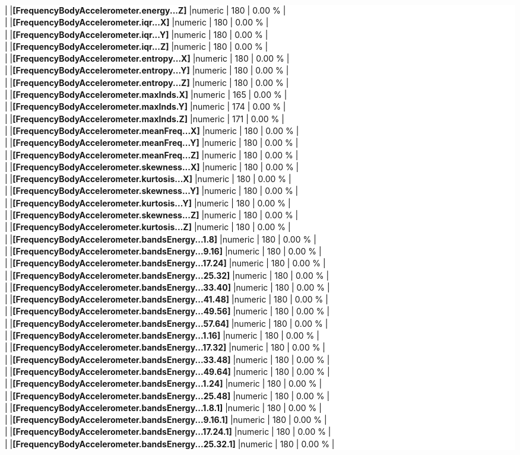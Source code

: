 |        |**[FrequencyBodyAccelerometer.energy...Z]**                  |numeric  |        180       |  0.00 % |                 
|        |**[FrequencyBodyAccelerometer.iqr...X]**                     |numeric  |        180       |  0.00 % |                 
|        |**[FrequencyBodyAccelerometer.iqr...Y]**                     |numeric  |        180       |  0.00 % |                 
|        |**[FrequencyBodyAccelerometer.iqr...Z]**                     |numeric  |        180       |  0.00 % |                 
|        |**[FrequencyBodyAccelerometer.entropy...X]**                 |numeric  |        180       |  0.00 % |                 
|        |**[FrequencyBodyAccelerometer.entropy...Y]**                 |numeric  |        180       |  0.00 % |                 
|        |**[FrequencyBodyAccelerometer.entropy...Z]**                 |numeric  |        180       |  0.00 % |                 
|        |**[FrequencyBodyAccelerometer.maxInds.X]**                   |numeric  |        165   	 |  0.00 % |                
|        |**[FrequencyBodyAccelerometer.maxInds.Y]**                   |numeric  |        174  	    |  0.00 % |                
|        |**[FrequencyBodyAccelerometer.maxInds.Z]**                   |numeric  |        171  	    |  0.00 % |                
|        |**[FrequencyBodyAccelerometer.meanFreq...X]**                |numeric  |        180       |  0.00 % |                 
|        |**[FrequencyBodyAccelerometer.meanFreq...Y]**                |numeric  |        180       |  0.00 % |                 
|        |**[FrequencyBodyAccelerometer.meanFreq...Z]**                |numeric  |        180       |  0.00 % |                 
|        |**[FrequencyBodyAccelerometer.skewness...X]**                |numeric  |        180       |  0.00 % |                 
|        |**[FrequencyBodyAccelerometer.kurtosis...X]**                |numeric  |        180       |  0.00 % |                 
|        |**[FrequencyBodyAccelerometer.skewness...Y]**                |numeric  |        180       |  0.00 % |                 
|        |**[FrequencyBodyAccelerometer.kurtosis...Y]**                |numeric  |        180       |  0.00 % |                 
|        |**[FrequencyBodyAccelerometer.skewness...Z]**                |numeric  |        180       |  0.00 % |                 
|        |**[FrequencyBodyAccelerometer.kurtosis...Z]**                |numeric  |        180       |  0.00 % |                 
|        |**[FrequencyBodyAccelerometer.bandsEnergy...1.8]**           |numeric  |        180       |  0.00 % |                 
|        |**[FrequencyBodyAccelerometer.bandsEnergy...9.16]**          |numeric  |        180       |  0.00 % |                 
|        |**[FrequencyBodyAccelerometer.bandsEnergy...17.24]**         |numeric  |        180       |  0.00 % |                 
|        |**[FrequencyBodyAccelerometer.bandsEnergy...25.32]**         |numeric  |        180       |  0.00 % |                 
|        |**[FrequencyBodyAccelerometer.bandsEnergy...33.40]**         |numeric  |        180       |  0.00 % |                 
|        |**[FrequencyBodyAccelerometer.bandsEnergy...41.48]**         |numeric  |        180       |  0.00 % |                 
|        |**[FrequencyBodyAccelerometer.bandsEnergy...49.56]**         |numeric  |        180       |  0.00 % |                 
|        |**[FrequencyBodyAccelerometer.bandsEnergy...57.64]**         |numeric  |        180       |  0.00 % |                 
|        |**[FrequencyBodyAccelerometer.bandsEnergy...1.16]**          |numeric  |        180       |  0.00 % |                 
|        |**[FrequencyBodyAccelerometer.bandsEnergy...17.32]**         |numeric  |        180       |  0.00 % |                 
|        |**[FrequencyBodyAccelerometer.bandsEnergy...33.48]**         |numeric  |        180       |  0.00 % |                 
|        |**[FrequencyBodyAccelerometer.bandsEnergy...49.64]**         |numeric  |        180       |  0.00 % |                 
|        |**[FrequencyBodyAccelerometer.bandsEnergy...1.24]**          |numeric  |        180       |  0.00 % |                 
|        |**[FrequencyBodyAccelerometer.bandsEnergy...25.48]**         |numeric  |        180       |  0.00 % |                 
|        |**[FrequencyBodyAccelerometer.bandsEnergy...1.8.1]**         |numeric  |        180       |  0.00 % |                 
|        |**[FrequencyBodyAccelerometer.bandsEnergy...9.16.1]**        |numeric  |        180       |  0.00 % |                 
|        |**[FrequencyBodyAccelerometer.bandsEnergy...17.24.1]**       |numeric  |        180       |  0.00 % |                 
|        |**[FrequencyBodyAccelerometer.bandsEnergy...25.32.1]**       |numeric  |        180       |  0.00 % |                 